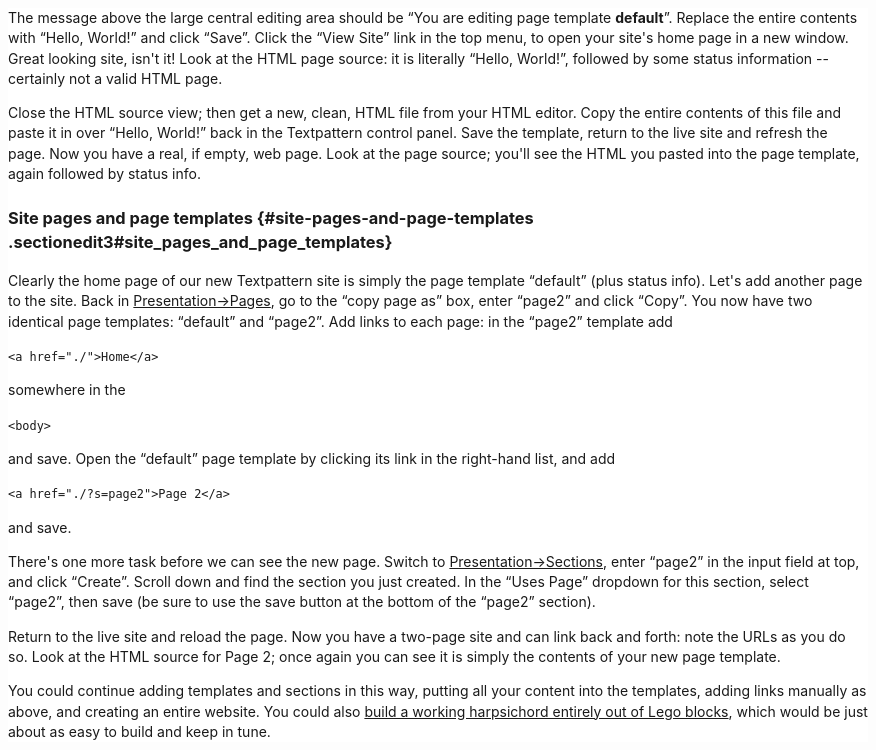 The message above the large central editing area should be “You are
editing page template **default**”. Replace the entire contents with
“Hello, World!” and click “Save”. Click the “View Site” link in the top
menu, to open your site's home page in a new window. Great looking site,
isn't it! Look at the HTML page source: it is literally “Hello, World!”,
followed by some status information -- certainly not a valid HTML page.

Close the HTML source view; then get a new, clean, HTML file from your
HTML editor. Copy the entire contents of this file and paste it in over
“Hello, World!” back in the Textpattern control panel. Save the
template, return to the live site and refresh the page. Now you have a
real, if empty, web page. Look at the page source; you'll see the HTML
you pasted into the page template, again followed by status info.

### Site pages and page templates {#site-pages-and-page-templates .sectionedit3#site_pages_and_page_templates}

Clearly the home page of our new Textpattern site is simply the page
template “default” (plus status info). Let's add another page to the
site. Back in
[Presentation→Pages](/home/www/zendstudio/dokuwiki/bin/doku.php?id=pages),
go to the “copy page as” box, enter “page2” and click “Copy”. You now
have two identical page templates: “default” and “page2”. Add links to
each page: in the “page2” template add

    <a href="./">Home</a>

somewhere in the

    <body>

and save. Open the “default” page template by clicking its link in the
right-hand list, and add

    <a href="./?s=page2">Page 2</a>

and save.

There's one more task before we can see the new page. Switch to
[Presentation→Sections](/home/www/zendstudio/dokuwiki/bin/doku.php?id=sections),
enter “page2” in the input field at top, and click “Create”. Scroll down
and find the section you just created. In the “Uses Page” dropdown for
this section, select “page2”, then save (be sure to use the save button
at the bottom of the “page2” section).

Return to the live site and reload the page. Now you have a two-page
site and can link back and forth: note the URLs as you do so. Look at
the HTML source for Page 2; once again you can see it is simply the
contents of your new page template.

You could continue adding templates and sections in this way, putting
all your content into the templates, adding links manually as above, and
creating an entire website. You could also [build a working harpsichord
entirely out of Lego blocks](http://www.henrylim.org/Harpsichord.html),
which would be just about as easy to build and keep in tune.
